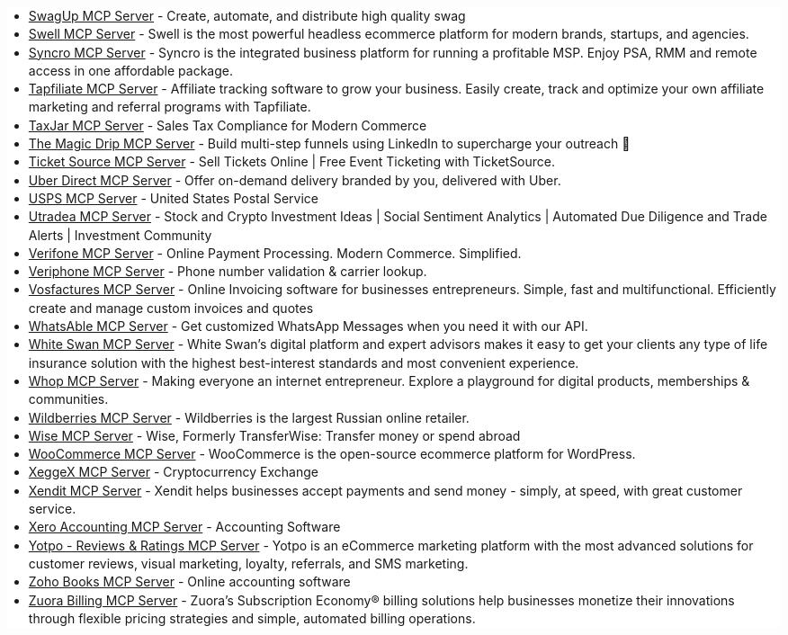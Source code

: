 - [SwagUp MCP Server](https://mcp.pipedream.com/app/swagup) - Create, automate, and distribute high quality swag
 - [Swell MCP Server](https://mcp.pipedream.com/app/swell) - Swell is the most powerful headless ecommerce platform for modern brands, startups, and agencies.
 - [Syncro MCP Server](https://mcp.pipedream.com/app/syncro) - Syncro is the integrated business platform for running a profitable MSP. Enjoy PSA, RMM and remote access in one affordable package.
 - [Tapfiliate MCP Server](https://mcp.pipedream.com/app/tapfiliate) - Affiliate tracking software to grow your business. Easily create, track and optimize your own affiliate marketing and referral programs with Tapfiliate.
 - [TaxJar MCP Server](https://mcp.pipedream.com/app/taxjar) - Sales Tax Compliance for Modern Commerce
 - [The Magic Drip MCP Server](https://mcp.pipedream.com/app/the_magic_drip) - Build multi-step funnels using LinkedIn to supercharge your outreach 🚀
 - [Ticket Source MCP Server](https://mcp.pipedream.com/app/ticket_source) - Sell Tickets Online | Free Event Ticketing with TicketSource.
 - [Uber Direct MCP Server](https://mcp.pipedream.com/app/uber_direct) - Offer on-demand delivery branded by you, delivered with Uber.
 - [USPS MCP Server](https://mcp.pipedream.com/app/usps) - United States Postal Service
 - [Utradea MCP Server](https://mcp.pipedream.com/app/utradea) - Stock and Crypto Investment Ideas | Social Sentiment Analytics | Automated Due Diligence and Trade Alerts | Investment Community
 - [Verifone MCP Server](https://mcp.pipedream.com/app/verifone) - Online Payment Processing. Modern Commerce. Simplified.
 - [Veriphone MCP Server](https://mcp.pipedream.com/app/veriphone) - Phone number validation & carrier lookup.
 - [Vosfactures MCP Server](https://mcp.pipedream.com/app/vosfactures) - Online Invoicing software for businesses entrepreneurs. Simple, fast and multifunctional. Efficiently create and manage custom invoices and quotes
 - [WhatsAble MCP Server](https://mcp.pipedream.com/app/whatsable) - Get customized WhatsApp Messages when you need it with our API.
 - [White Swan MCP Server](https://mcp.pipedream.com/app/white_swan) - White Swan’s digital platform and expert advisors makes it easy to get your clients any type of life insurance solution with the highest best-interest standards and most convenient experience.
 - [Whop MCP Server](https://mcp.pipedream.com/app/whop) - Making everyone an internet entrepreneur. Explore a playground for digital products, memberships & communities.
 - [Wildberries MCP Server](https://mcp.pipedream.com/app/wildberries) - Wildberries is the largest Russian online retailer.
 - [Wise MCP Server](https://mcp.pipedream.com/app/wise) - Wise, Formerly TransferWise: Transfer money or spend abroad
 - [WooCommerce MCP Server](https://mcp.pipedream.com/app/woocommerce) - WooCommerce is the open-source ecommerce platform for WordPress.
 - [XeggeX MCP Server](https://mcp.pipedream.com/app/xeggex) - Cryptocurrency Exchange
 - [Xendit MCP Server](https://mcp.pipedream.com/app/xendit) - Xendit helps businesses accept payments and send money - simply, at speed, with great customer service.
 - [Xero Accounting MCP Server](https://mcp.pipedream.com/app/xero_accounting_api) - Accounting Software
 - [Yotpo - Reviews & Ratings MCP Server](https://mcp.pipedream.com/app/yotpo) - Yotpo is an eCommerce marketing platform with the most advanced solutions for customer reviews, visual marketing, loyalty, referrals, and SMS marketing.
 - [Zoho Books MCP Server](https://mcp.pipedream.com/app/zoho_books) - Online accounting software
 - [Zuora Billing MCP Server](https://mcp.pipedream.com/app/zuora) - Zuora’s Subscription Economy® billing solutions help businesses monetize their innovations through flexible pricing strategies and simple, automated billing operations.
